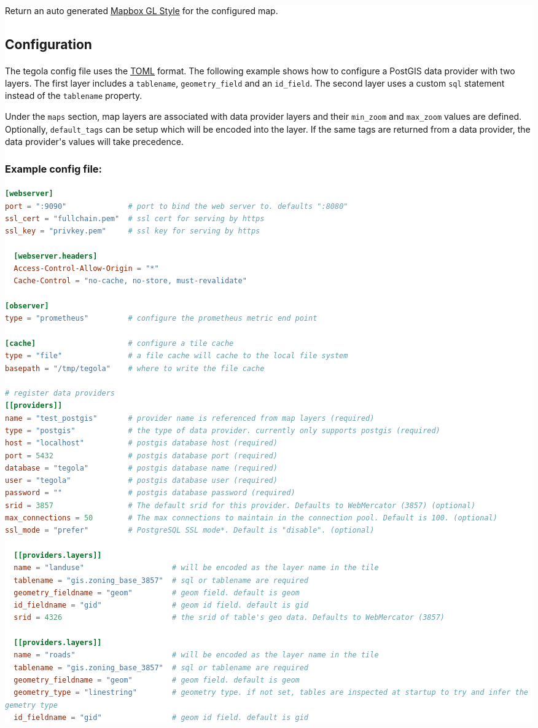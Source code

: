 Return an auto generated [Mapbox GL Style](https://www.mapbox.com/mapbox-gl-js/style-spec/) for the configured map.

## Configuration

The tegola config file uses the [TOML](https://github.com/toml-lang/toml) format. The following example shows how to configure a PostGIS data provider with two layers. The first layer includes a `tablename`, `geometry_field` and an `id_field`. The second layer uses a custom `sql` statement instead of the `tablename` property.

Under the `maps` section, map layers are associated with data provider layers and their `min_zoom` and `max_zoom` values are defined. Optionally, `default_tags` can be setup which will be encoded into the layer. If the same tags are returned from a data provider, the data provider's values will take precedence.

### Example config file:

```toml
[webserver]
port = ":9090"              # port to bind the web server to. defaults ":8080"
ssl_cert = "fullchain.pem"  # ssl cert for serving by https
ssl_key = "privkey.pem"     # ssl key for serving by https

  [webserver.headers]
  Access-Control-Allow-Origin = "*"
  Cache-Control = "no-cache, no-store, must-revalidate"

[observer]
type = "prometheus"         # configure the prometheus metric end point

[cache]                     # configure a tile cache
type = "file"               # a file cache will cache to the local file system
basepath = "/tmp/tegola"    # where to write the file cache

# register data providers
[[providers]]
name = "test_postgis"       # provider name is referenced from map layers (required)
type = "postgis"            # the type of data provider. currently only supports postgis (required)
host = "localhost"          # postgis database host (required)
port = 5432                 # postgis database port (required)
database = "tegola"         # postgis database name (required)
user = "tegola"             # postgis database user (required)
password = ""               # postgis database password (required)
srid = 3857                 # The default srid for this provider. Defaults to WebMercator (3857) (optional)
max_connections = 50        # The max connections to maintain in the connection pool. Default is 100. (optional)
ssl_mode = "prefer"         # PostgreSQL SSL mode*. Default is "disable". (optional)

  [[providers.layers]]
  name = "landuse"                    # will be encoded as the layer name in the tile
  tablename = "gis.zoning_base_3857"  # sql or tablename are required
  geometry_fieldname = "geom"         # geom field. default is geom
  id_fieldname = "gid"                # geom id field. default is gid
  srid = 4326                         # the srid of table's geo data. Defaults to WebMercator (3857)

  [[providers.layers]]
  name = "roads"                      # will be encoded as the layer name in the tile
  tablename = "gis.zoning_base_3857"  # sql or tablename are required
  geometry_fieldname = "geom"         # geom field. default is geom
  geometry_type = "linestring"        # geometry type. if not set, tables are inspected at startup to try and infer the gemetry type
  id_fieldname = "gid"                # geom id field. default is gid
```